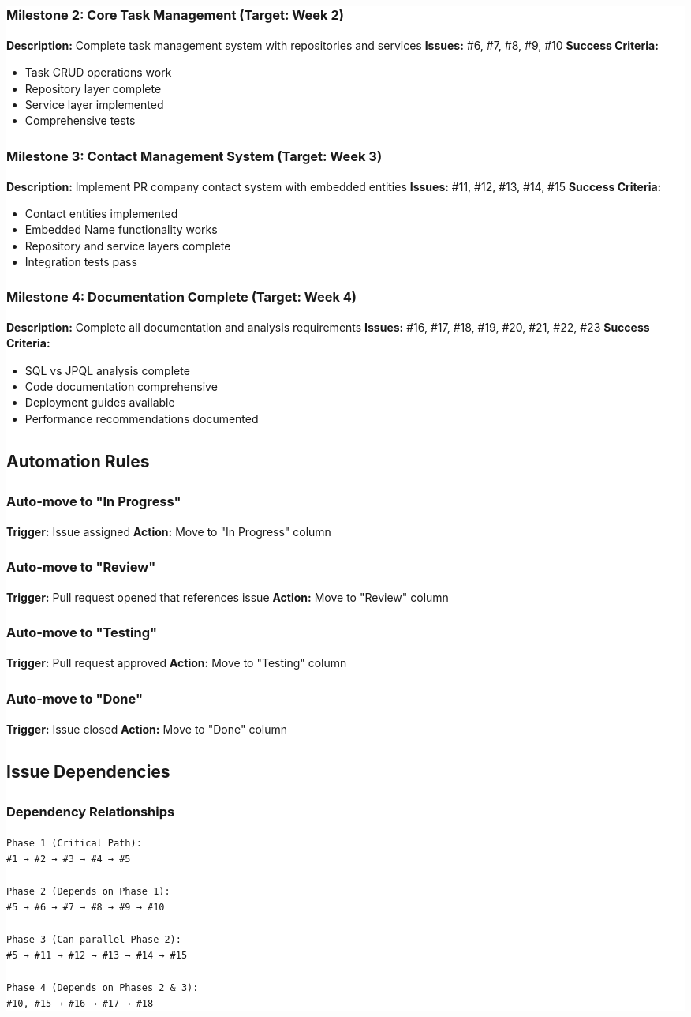 ### Milestone 2: Core Task Management (Target: Week 2)
**Description:** Complete task management system with repositories and services
**Issues:** #6, #7, #8, #9, #10
**Success Criteria:**
- Task CRUD operations work
- Repository layer complete
- Service layer implemented
- Comprehensive tests

### Milestone 3: Contact Management System (Target: Week 3)
**Description:** Implement PR company contact system with embedded entities
**Issues:** #11, #12, #13, #14, #15
**Success Criteria:**
- Contact entities implemented
- Embedded Name functionality works
- Repository and service layers complete
- Integration tests pass

### Milestone 4: Documentation Complete (Target: Week 4)
**Description:** Complete all documentation and analysis requirements
**Issues:** #16, #17, #18, #19, #20, #21, #22, #23
**Success Criteria:**
- SQL vs JPQL analysis complete
- Code documentation comprehensive
- Deployment guides available
- Performance recommendations documented

## Automation Rules

### Auto-move to "In Progress"
**Trigger:** Issue assigned
**Action:** Move to "In Progress" column

### Auto-move to "Review"
**Trigger:** Pull request opened that references issue
**Action:** Move to "Review" column

### Auto-move to "Testing"
**Trigger:** Pull request approved
**Action:** Move to "Testing" column

### Auto-move to "Done"
**Trigger:** Issue closed
**Action:** Move to "Done" column

## Issue Dependencies

### Dependency Relationships
```
Phase 1 (Critical Path):
#1 → #2 → #3 → #4 → #5

Phase 2 (Depends on Phase 1):
#5 → #6 → #7 → #8 → #9 → #10

Phase 3 (Can parallel Phase 2):
#5 → #11 → #12 → #13 → #14 → #15

Phase 4 (Depends on Phases 2 & 3):
#10, #15 → #16 → #17 → #18
```